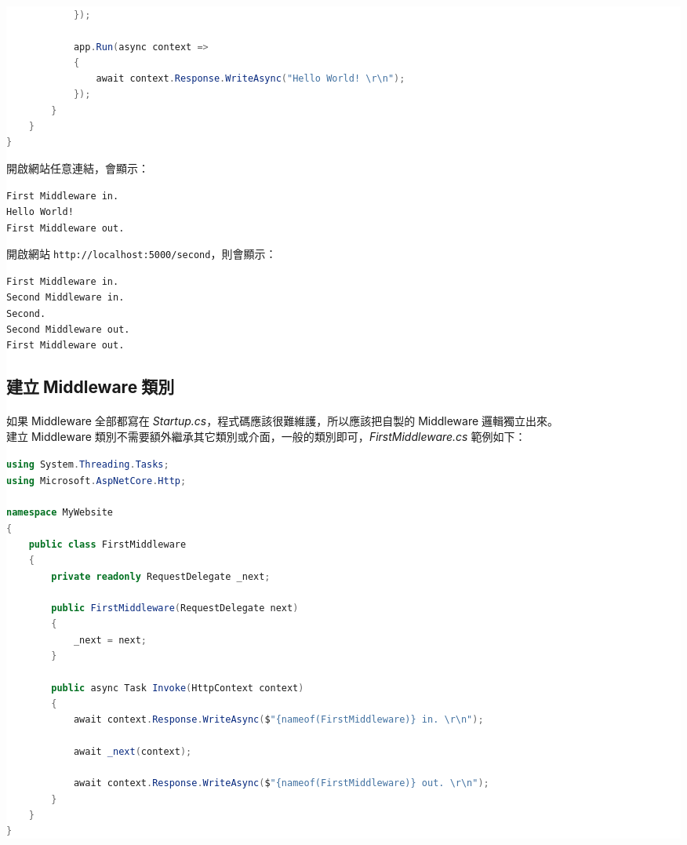 ```cs
            });

            app.Run(async context =>
            {
                await context.Response.WriteAsync("Hello World! \r\n");
            });
        }
    }
}
```

開啟網站任意連結，會顯示：

```text
First Middleware in.
Hello World!
First Middleware out.
```

開啟網站 `http://localhost:5000/second`，則會顯示：

```text
First Middleware in.
Second Middleware in.
Second.
Second Middleware out.
First Middleware out.
```

## 建立 Middleware 類別

如果 Middleware 全部都寫在 *Startup.cs*，程式碼應該很難維護，所以應該把自製的 Middleware 邏輯獨立出來。  
建立 Middleware 類別不需要額外繼承其它類別或介面，一般的類別即可，*FirstMiddleware.cs* 範例如下：  

```cs
using System.Threading.Tasks;
using Microsoft.AspNetCore.Http;

namespace MyWebsite
{
    public class FirstMiddleware
    {
        private readonly RequestDelegate _next;

        public FirstMiddleware(RequestDelegate next)
        {
            _next = next;
        }

        public async Task Invoke(HttpContext context)
        {
            await context.Response.WriteAsync($"{nameof(FirstMiddleware)} in. \r\n");

            await _next(context);

            await context.Response.WriteAsync($"{nameof(FirstMiddleware)} out. \r\n");
        }
    }
}
```
